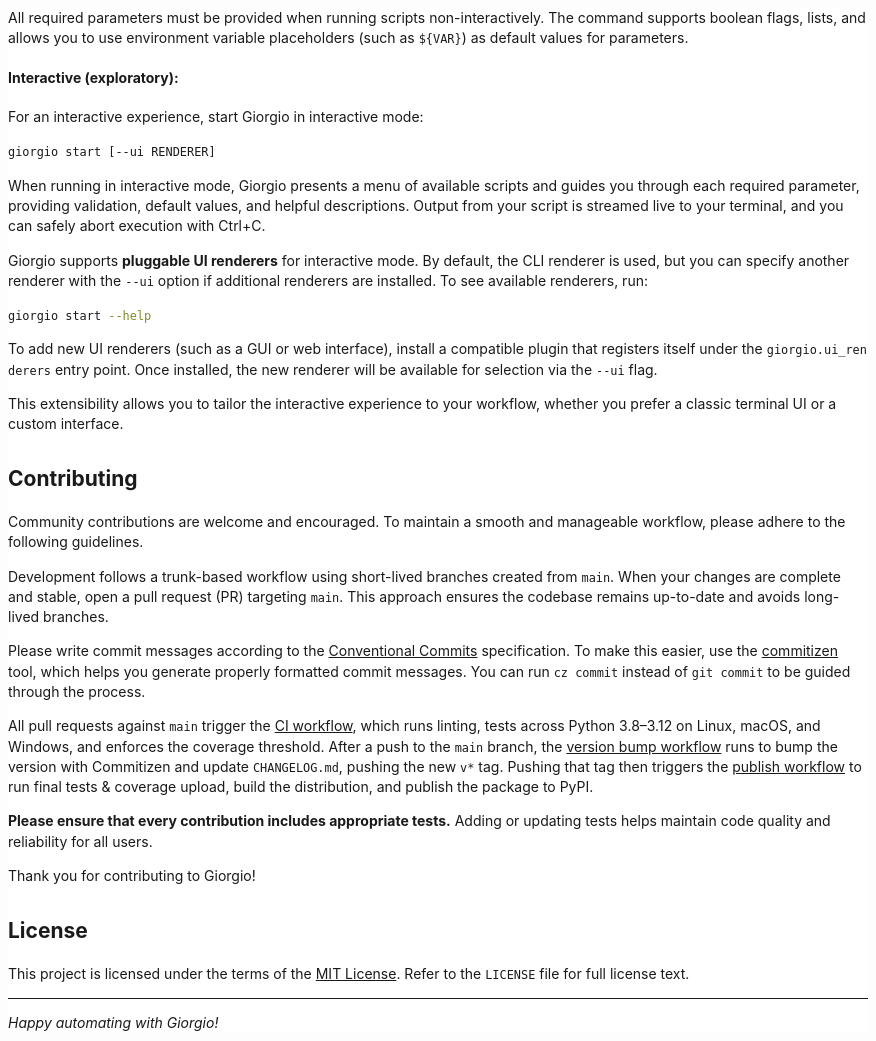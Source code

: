 All required parameters must be provided when running scripts non-interactively. The command supports boolean flags, lists, and allows you to use environment variable placeholders (such as `${VAR}`) as default values for parameters.

#### Interactive (exploratory):

For an interactive experience, start Giorgio in interactive mode:

```bash
giorgio start [--ui RENDERER]
```

When running in interactive mode, Giorgio presents a menu of available scripts and guides you through each required parameter, providing validation, default values, and helpful descriptions. Output from your script is streamed live to your terminal, and you can safely abort execution with Ctrl+C.

Giorgio supports **pluggable UI renderers** for interactive mode. By default, the CLI renderer is used, but you can specify another renderer with the `--ui` option if additional renderers are installed. To see available renderers, run:

```bash
giorgio start --help
```

To add new UI renderers (such as a GUI or web interface), install a compatible plugin that registers itself under the `giorgio.ui_renderers` entry point. Once installed, the new renderer will be available for selection via the `--ui` flag.

This extensibility allows you to tailor the interactive experience to your workflow, whether you prefer a classic terminal UI or a custom interface.

## Contributing

Community contributions are welcome and encouraged. To maintain a smooth and manageable workflow, please adhere to the following guidelines.

Development follows a trunk-based workflow using short-lived branches created from `main`. When your changes are complete and stable, open a pull request (PR) targeting `main`. This approach ensures the codebase remains up-to-date and avoids long-lived branches.

Please write commit messages according to the [Conventional Commits](https://www.conventionalcommits.org/) specification. To make this easier, use the [commitizen](https://commitizen-tools.github.io/commitizen/) tool, which helps you generate properly formatted commit messages. You can run `cz commit` instead of `git commit` to be guided through the process.

All pull requests against `main` trigger the [CI workflow](./.github/workflows/ci.yml), which runs linting, tests across Python 3.8–3.12 on Linux, macOS, and Windows, and enforces the coverage threshold. After a push to the `main` branch, the [version bump workflow](./.github/workflows/bump.yml) runs to bump the version with Commitizen and update `CHANGELOG.md`, pushing the new `v*` tag. Pushing that tag then triggers the [publish workflow](./.github/workflows/publish.yml) to run final tests & coverage upload, build the distribution, and publish the package to PyPI.

**Please ensure that every contribution includes appropriate tests.** Adding or updating tests helps maintain code quality and reliability for all users.

Thank you for contributing to Giorgio!

## License

This project is licensed under the terms of the [MIT License](./LICENSE). Refer to the `LICENSE` file for full license text.

---

*Happy automating with Giorgio!*
